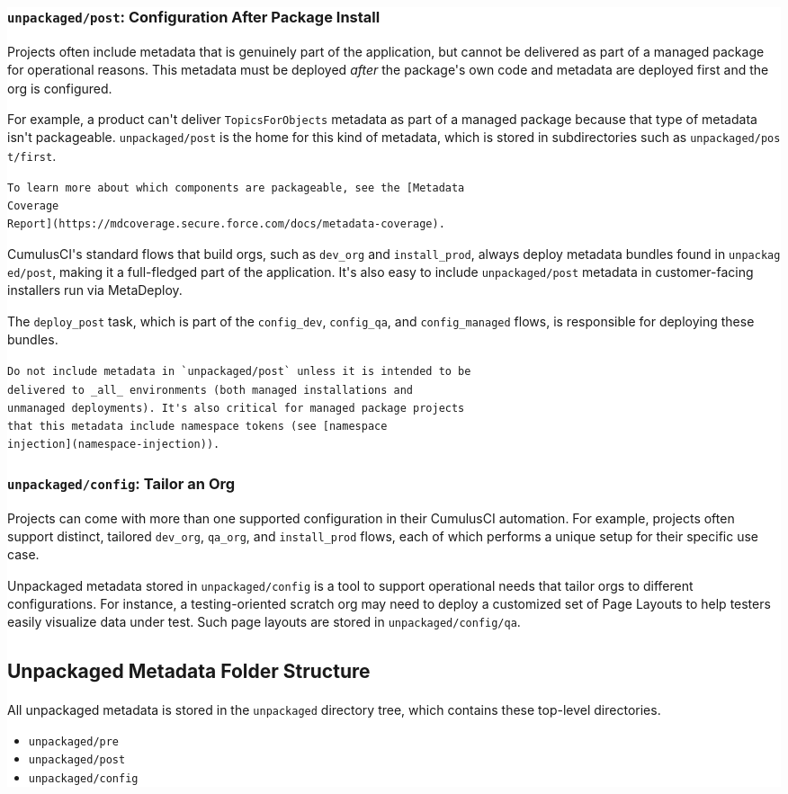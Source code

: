 ### `unpackaged/post`: Configuration After Package Install

Projects often include metadata that is genuinely part of the
application, but cannot be delivered as part of a managed package for
operational reasons. This metadata must be deployed _after_ the
package's own code and metadata are deployed first and the org is
configured.

For example, a product can't deliver `TopicsForObjects` metadata as
part of a managed package because that type of metadata isn't
packageable. `unpackaged/post` is the home for this kind of metadata,
which is stored in subdirectories such as `unpackaged/post/first`.

```{note}
To learn more about which components are packageable, see the [Metadata
Coverage
Report](https://mdcoverage.secure.force.com/docs/metadata-coverage).
```

CumulusCI's standard flows that build orgs, such as `dev_org` and
`install_prod`, always deploy metadata bundles found in
`unpackaged/post`, making it a full-fledged part of the application.
It's also easy to include `unpackaged/post` metadata in customer-facing
installers run via MetaDeploy.

The `deploy_post` task, which is part of the `config_dev`, `config_qa`,
and `config_managed` flows, is responsible for deploying these bundles.

```{important}
Do not include metadata in `unpackaged/post` unless it is intended to be
delivered to _all_ environments (both managed installations and
unmanaged deployments). It's also critical for managed package projects
that this metadata include namespace tokens (see [namespace
injection](namespace-injection)).
```

### `unpackaged/config`: Tailor an Org

Projects can come with more than one supported configuration in their
CumulusCI automation. For example, projects often support distinct,
tailored `dev_org`, `qa_org`, and `install_prod` flows, each of which
performs a unique setup for their specific use case.

Unpackaged metadata stored in `unpackaged/config` is a tool to support
operational needs that tailor orgs to different configurations. For
instance, a testing-oriented scratch org may need to deploy a customized
set of Page Layouts to help testers easily visualize data under test.
Such page layouts are stored in `unpackaged/config/qa`.

## Unpackaged Metadata Folder Structure

All unpackaged metadata is stored in the `unpackaged` directory tree,
which contains these top-level directories.

-   `unpackaged/pre`
-   `unpackaged/post`
-   `unpackaged/config`

